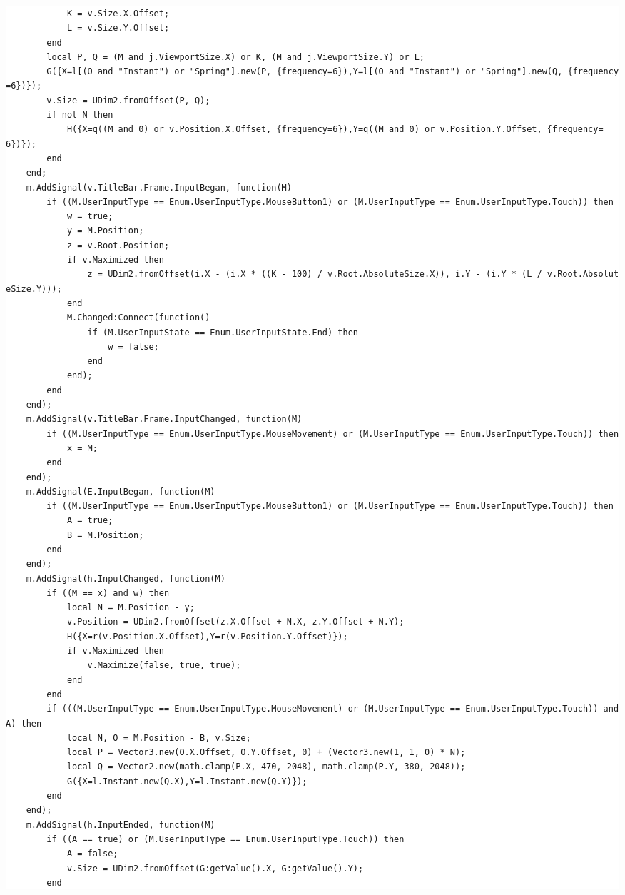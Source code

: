 				K = v.Size.X.Offset;
				L = v.Size.Y.Offset;
			end
			local P, Q = (M and j.ViewportSize.X) or K, (M and j.ViewportSize.Y) or L;
			G({X=l[(O and "Instant") or "Spring"].new(P, {frequency=6}),Y=l[(O and "Instant") or "Spring"].new(Q, {frequency=6})});
			v.Size = UDim2.fromOffset(P, Q);
			if not N then
				H({X=q((M and 0) or v.Position.X.Offset, {frequency=6}),Y=q((M and 0) or v.Position.Y.Offset, {frequency=6})});
			end
		end;
		m.AddSignal(v.TitleBar.Frame.InputBegan, function(M)
			if ((M.UserInputType == Enum.UserInputType.MouseButton1) or (M.UserInputType == Enum.UserInputType.Touch)) then
				w = true;
				y = M.Position;
				z = v.Root.Position;
				if v.Maximized then
					z = UDim2.fromOffset(i.X - (i.X * ((K - 100) / v.Root.AbsoluteSize.X)), i.Y - (i.Y * (L / v.Root.AbsoluteSize.Y)));
				end
				M.Changed:Connect(function()
					if (M.UserInputState == Enum.UserInputState.End) then
						w = false;
					end
				end);
			end
		end);
		m.AddSignal(v.TitleBar.Frame.InputChanged, function(M)
			if ((M.UserInputType == Enum.UserInputType.MouseMovement) or (M.UserInputType == Enum.UserInputType.Touch)) then
				x = M;
			end
		end);
		m.AddSignal(E.InputBegan, function(M)
			if ((M.UserInputType == Enum.UserInputType.MouseButton1) or (M.UserInputType == Enum.UserInputType.Touch)) then
				A = true;
				B = M.Position;
			end
		end);
		m.AddSignal(h.InputChanged, function(M)
			if ((M == x) and w) then
				local N = M.Position - y;
				v.Position = UDim2.fromOffset(z.X.Offset + N.X, z.Y.Offset + N.Y);
				H({X=r(v.Position.X.Offset),Y=r(v.Position.Y.Offset)});
				if v.Maximized then
					v.Maximize(false, true, true);
				end
			end
			if (((M.UserInputType == Enum.UserInputType.MouseMovement) or (M.UserInputType == Enum.UserInputType.Touch)) and A) then
				local N, O = M.Position - B, v.Size;
				local P = Vector3.new(O.X.Offset, O.Y.Offset, 0) + (Vector3.new(1, 1, 0) * N);
				local Q = Vector2.new(math.clamp(P.X, 470, 2048), math.clamp(P.Y, 380, 2048));
				G({X=l.Instant.new(Q.X),Y=l.Instant.new(Q.Y)});
			end
		end);
		m.AddSignal(h.InputEnded, function(M)
			if ((A == true) or (M.UserInputType == Enum.UserInputType.Touch)) then
				A = false;
				v.Size = UDim2.fromOffset(G:getValue().X, G:getValue().Y);
			end